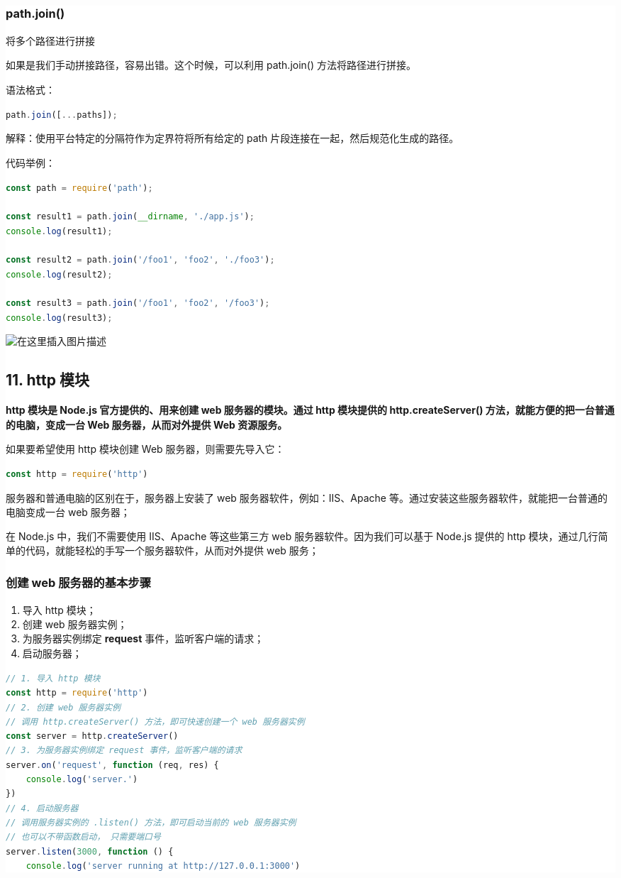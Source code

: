 ### path.join() 

将多个路径进行拼接

如果是我们手动拼接路径，容易出错。这个时候，可以利用 path.join() 方法将路径进行拼接。

语法格式：

```js
path.join([...paths]);
```

解释：使用平台特定的分隔符作为定界符将所有给定的 path 片段连接在一起，然后规范化生成的路径。

代码举例：

```js
const path = require('path');

const result1 = path.join(__dirname, './app.js');
console.log(result1); 

const result2 = path.join('/foo1', 'foo2', './foo3');
console.log(result2); 

const result3 = path.join('/foo1', 'foo2', '/foo3');
console.log(result3);
```

![在这里插入图片描述](https://raw.githubusercontent.com/ximingx/Figurebed/master/img/watermark,type_d3F5LXplbmhlaQ,shadow_50,text_Q1NETiBAeGltaW5neA==,size_20,color_FFFFFF,t_70,g_se,x_16-20220326115529960.png)

## 11. http 模块

**http 模块是 Node.js 官方提供的、用来创建 web 服务器的模块。通过 http 模块提供的 http.createServer() 方法，就能方便的把一台普通的电脑，变成一台 Web 服务器，从而对外提供 Web 资源服务。**

如果要希望使用 http 模块创建 Web 服务器，则需要先导入它：

```js
const http = require('http')
```

服务器和普通电脑的区别在于，服务器上安装了 web 服务器软件，例如：IIS、Apache 等。通过安装这些服务器软件，就能把一台普通的电脑变成一台 web 服务器；

 在 Node.js 中，我们不需要使用 IIS、Apache 等这些第三方 web 服务器软件。因为我们可以基于 Node.js 提供的 http 模块，通过几行简单的代码，就能轻松的手写一个服务器软件，从而对外提供 web 服务；

### 创建 web 服务器的基本步骤

1. 导入 http 模块；
2. 创建 web 服务器实例；
3. 为服务器实例绑定 **request** 事件，监听客户端的请求；
4. 启动服务器；

```js
// 1. 导入 http 模块
const http = require('http')
// 2. 创建 web 服务器实例
// 调用 http.createServer() 方法，即可快速创建一个 web 服务器实例
const server = http.createServer()
// 3. 为服务器实例绑定 request 事件，监听客户端的请求
server.on('request', function (req, res) {
    console.log('server.')
})
// 4. 启动服务器
// 调用服务器实例的 .listen() 方法，即可启动当前的 web 服务器实例
// 也可以不带函数启动， 只需要端口号
server.listen(3000, function () {
    console.log('server running at http://127.0.0.1:3000')
```